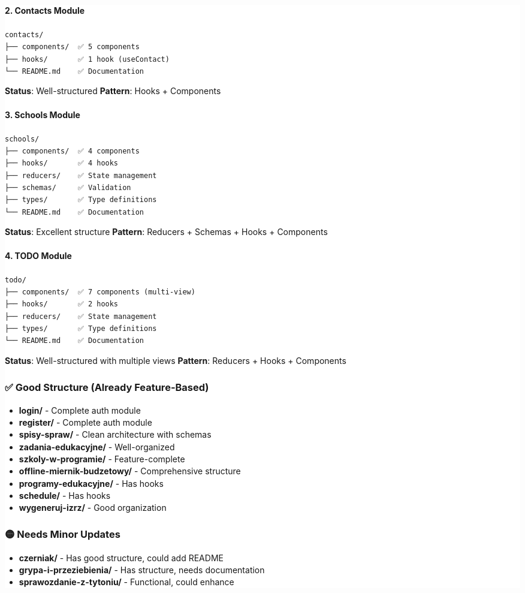 #### 2. Contacts Module
```
contacts/
├── components/  ✅ 5 components
├── hooks/       ✅ 1 hook (useContact)
└── README.md    ✅ Documentation
```
**Status**: Well-structured
**Pattern**: Hooks + Components

#### 3. Schools Module
```
schools/
├── components/  ✅ 4 components
├── hooks/       ✅ 4 hooks
├── reducers/    ✅ State management
├── schemas/     ✅ Validation
├── types/       ✅ Type definitions
└── README.md    ✅ Documentation
```
**Status**: Excellent structure
**Pattern**: Reducers + Schemas + Hooks + Components

#### 4. TODO Module
```
todo/
├── components/  ✅ 7 components (multi-view)
├── hooks/       ✅ 2 hooks
├── reducers/    ✅ State management
├── types/       ✅ Type definitions
└── README.md    ✅ Documentation
```
**Status**: Well-structured with multiple views
**Pattern**: Reducers + Hooks + Components

### ✅ Good Structure (Already Feature-Based)

- **login/** - Complete auth module
- **register/** - Complete auth module
- **spisy-spraw/** - Clean architecture with schemas
- **zadania-edukacyjne/** - Well-organized
- **szkoly-w-programie/** - Feature-complete
- **offline-miernik-budzetowy/** - Comprehensive structure
- **programy-edukacyjne/** - Has hooks
- **schedule/** - Has hooks
- **wygeneruj-izrz/** - Good organization

### 🟡 Needs Minor Updates

- **czerniak/** - Has good structure, could add README
- **grypa-i-przeziebienia/** - Has structure, needs documentation
- **sprawozdanie-z-tytoniu/** - Functional, could enhance
